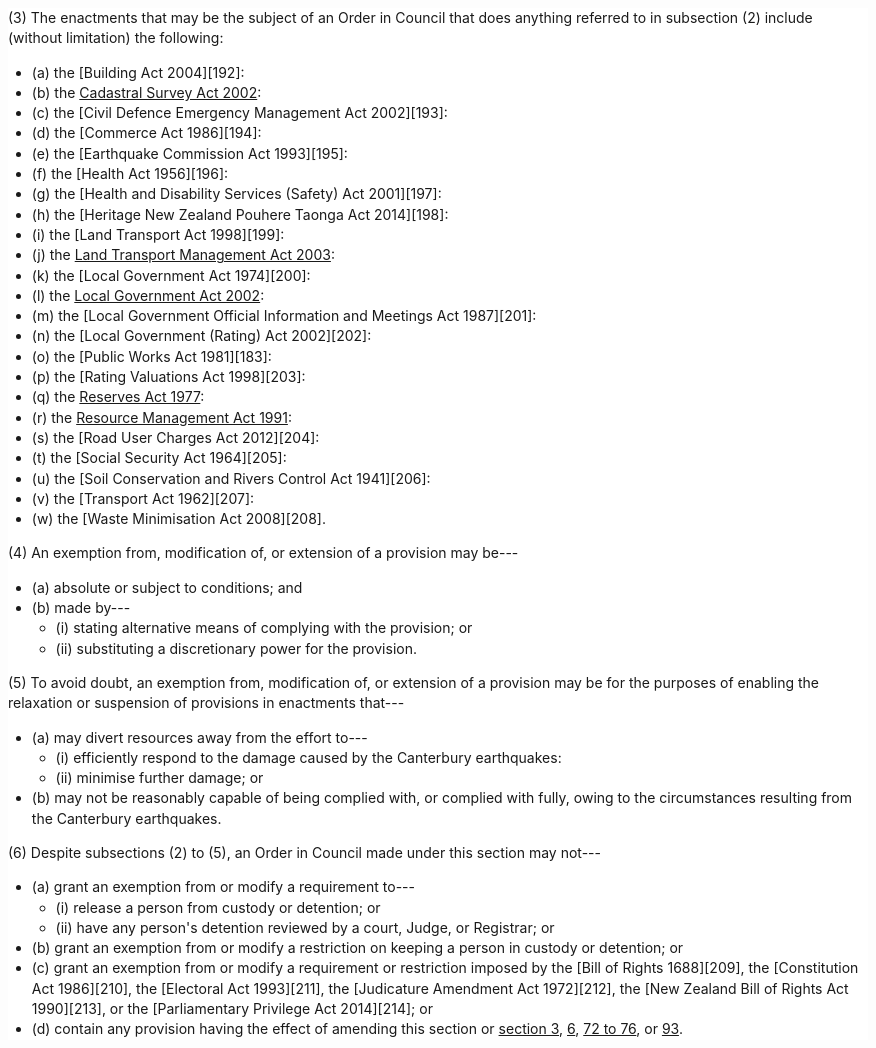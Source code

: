 (3) The enactments that may be the subject of an Order in Council that does anything referred to in subsection (2) include (without limitation) the following:
  * (a) the [Building Act 2004][192]:
  * (b) the [Cadastral Survey Act 2002][165]:
  * (c) the [Civil Defence Emergency Management Act 2002][193]:
  * (d) the [Commerce Act 1986][194]:
  * (e) the [Earthquake Commission Act 1993][195]:
  * (f) the [Health Act 1956][196]:
  * (g) the [Health and Disability Services (Safety) Act 2001][197]:
  * (h) the [Heritage New Zealand Pouhere Taonga Act 2014][198]:
  * (i) the [Land Transport Act 1998][199]:
  * (j) the [Land Transport Management Act 2003][143]:
  * (k) the [Local Government Act 1974][200]:
  * (l) the [Local Government Act 2002][142]:
  * (m) the [Local Government Official Information and Meetings Act 1987][201]:
  * (n) the [Local Government (Rating) Act 2002][202]:
  * (o) the [Public Works Act 1981][183]:
  * (p) the [Rating Valuations Act 1998][203]:
  * (q) the [Reserves Act 1977][160]:
  * (r) the [Resource Management Act 1991][127]:
  * (s) the [Road User Charges Act 2012][204]:
  * (t) the [Social Security Act 1964][205]:
  * (u) the [Soil Conservation and Rivers Control Act 1941][206]:
  * (v) the [Transport Act 1962][207]:
  * (w) the [Waste Minimisation Act 2008][208].

(4) An exemption from, modification of, or extension of a provision may be---
  * (a) absolute or subject to conditions; and
  * (b) made by---
    * (i) stating alternative means of complying with the provision; or
    * (ii) substituting a discretionary power for the provision.

(5) To avoid doubt, an exemption from, modification of, or extension of a provision may be for the purposes of enabling the relaxation or suspension of provisions in enactments that---
  * (a) may divert resources away from the effort to---
    * (i) efficiently respond to the damage caused by the Canterbury earthquakes:
    * (ii) minimise further damage; or
  * (b) may not be reasonably capable of being complied with, or complied with fully, owing to the circumstances resulting from the Canterbury earthquakes.

(6) Despite subsections (2) to (5), an Order in Council made under this section may not---
  * (a) grant an exemption from or modify a requirement to---
    * (i) release a person from custody or detention; or
    * (ii) have any person's detention reviewed by a court, Judge, or Registrar; or
  * (b) grant an exemption from or modify a restriction on keeping a person in custody or detention; or
  * (c) grant an exemption from or modify a requirement or restriction imposed by the [Bill of Rights 1688][209], the [Constitution Act 1986][210], the [Electoral Act 1993][211], the [Judicature Amendment Act 1972][212], the [New Zealand Bill of Rights Act 1990][213], or the [Parliamentary Privilege Act 2014][214]; or
  * (d) contain any provision having the effect of amending this section or [section 3][4], [6][9], [72 to 76][91], or [93][115].


[0]: http://www.legislation.govt.nz/act/public/2011/0012/latest/link.aspx?id=DLM2998524#DLM2998524
[1]: http://www.legislation.govt.nz/act/public/2011/0012/latest/whole.html#DLM3653525
[2]: http://www.legislation.govt.nz/act/public/2011/0012/latest/whole.html#DLM3653526
[3]: http://www.legislation.govt.nz/act/public/2011/0012/latest/whole.html#DLM3653527
[4]: http://www.legislation.govt.nz/act/public/2011/0012/latest/whole.html#DLM3570800
[5]: http://www.legislation.govt.nz/act/public/2011/0012/latest/whole.html#DLM3570801
[6]: http://www.legislation.govt.nz/act/public/2011/0012/latest/whole.html#DLM3570824
[7]: http://www.legislation.govt.nz/act/public/2011/0012/latest/whole.html#DLM3653575
[8]: http://www.legislation.govt.nz/act/public/2011/0012/latest/whole.html#DLM3653576
[9]: http://www.legislation.govt.nz/act/public/2011/0012/latest/whole.html#DLM3653577
[10]: http://www.legislation.govt.nz/act/public/2011/0012/latest/whole.html#DLM3653578
[11]: http://www.legislation.govt.nz/act/public/2011/0012/latest/whole.html#DLM3653579
[12]: http://www.legislation.govt.nz/act/public/2011/0012/latest/whole.html#DLM3653580
[13]: http://www.legislation.govt.nz/act/public/2011/0012/latest/whole.html#DLM3653581
[14]: http://www.legislation.govt.nz/act/public/2011/0012/latest/whole.html#DLM3653582
[15]: http://www.legislation.govt.nz/act/public/2011/0012/latest/whole.html#DLM3653583
[16]: http://www.legislation.govt.nz/act/public/2011/0012/latest/whole.html#DLM3653584
[17]: http://www.legislation.govt.nz/act/public/2011/0012/latest/whole.html#DLM3653585
[18]: http://www.legislation.govt.nz/act/public/2011/0012/latest/whole.html#DLM3653586
[19]: http://www.legislation.govt.nz/act/public/2011/0012/latest/whole.html#DLM3653587
[20]: http://www.legislation.govt.nz/act/public/2011/0012/latest/whole.html#DLM3653588
[21]: http://www.legislation.govt.nz/act/public/2011/0012/latest/whole.html#DLM3653589
[22]: http://www.legislation.govt.nz/act/public/2011/0012/latest/whole.html#DLM3653590
[23]: http://www.legislation.govt.nz/act/public/2011/0012/latest/whole.html#DLM3653591
[24]: http://www.legislation.govt.nz/act/public/2011/0012/latest/whole.html#DLM3653592
[25]: http://www.legislation.govt.nz/act/public/2011/0012/latest/whole.html#DLM3653594
[26]: http://www.legislation.govt.nz/act/public/2011/0012/latest/whole.html#DLM3653595
[27]: http://www.legislation.govt.nz/act/public/2011/0012/latest/whole.html#DLM3666752
[28]: http://www.legislation.govt.nz/act/public/2011/0012/latest/whole.html#DLM3653596
[29]: http://www.legislation.govt.nz/act/public/2011/0012/latest/whole.html#DLM3653597
[30]: http://www.legislation.govt.nz/act/public/2011/0012/latest/whole.html#DLM3653598
[31]: http://www.legislation.govt.nz/act/public/2011/0012/latest/whole.html#DLM3653599
[32]: http://www.legislation.govt.nz/act/public/2011/0012/latest/whole.html#DLM3653600
[33]: http://www.legislation.govt.nz/act/public/2011/0012/latest/whole.html#DLM3653601
[34]: http://www.legislation.govt.nz/act/public/2011/0012/latest/whole.html#DLM3653602
[35]: http://www.legislation.govt.nz/act/public/2011/0012/latest/whole.html#DLM3653603
[36]: http://www.legislation.govt.nz/act/public/2011/0012/latest/whole.html#DLM3653604
[37]: http://www.legislation.govt.nz/act/public/2011/0012/latest/whole.html#DLM3653605
[38]: http://www.legislation.govt.nz/act/public/2011/0012/latest/whole.html#DLM3653606
[39]: http://www.legislation.govt.nz/act/public/2011/0012/latest/whole.html#DLM3653607
[40]: http://www.legislation.govt.nz/act/public/2011/0012/latest/whole.html#DLM3653608
[41]: http://www.legislation.govt.nz/act/public/2011/0012/latest/whole.html#DLM3653609
[42]: http://www.legislation.govt.nz/act/public/2011/0012/latest/whole.html#DLM3653610
[43]: http://www.legislation.govt.nz/act/public/2011/0012/latest/whole.html#DLM3653611
[44]: http://www.legislation.govt.nz/act/public/2011/0012/latest/whole.html#DLM3653612
[45]: http://www.legislation.govt.nz/act/public/2011/0012/latest/whole.html#DLM3653613
[46]: http://www.legislation.govt.nz/act/public/2011/0012/latest/whole.html#DLM3653614
[47]: http://www.legislation.govt.nz/act/public/2011/0012/latest/whole.html#DLM3653615
[48]: http://www.legislation.govt.nz/act/public/2011/0012/latest/whole.html#DLM3653616
[49]: http://www.legislation.govt.nz/act/public/2011/0012/latest/whole.html#DLM3653617
[50]: http://www.legislation.govt.nz/act/public/2011/0012/latest/whole.html#DLM3653618
[51]: http://www.legislation.govt.nz/act/public/2011/0012/latest/whole.html#DLM3653619
[52]: http://www.legislation.govt.nz/act/public/2011/0012/latest/whole.html#DLM3653620
[53]: http://www.legislation.govt.nz/act/public/2011/0012/latest/whole.html#DLM3653621
[54]: http://www.legislation.govt.nz/act/public/2011/0012/latest/whole.html#DLM3653622
[55]: http://www.legislation.govt.nz/act/public/2011/0012/latest/whole.html#DLM3653623
[56]: http://www.legislation.govt.nz/act/public/2011/0012/latest/whole.html#DLM3653624
[57]: http://www.legislation.govt.nz/act/public/2011/0012/latest/whole.html#DLM3653625
[58]: http://www.legislation.govt.nz/act/public/2011/0012/latest/whole.html#DLM3653626
[59]: http://www.legislation.govt.nz/act/public/2011/0012/latest/whole.html#DLM3653627
[60]: http://www.legislation.govt.nz/act/public/2011/0012/latest/whole.html#DLM3653628
[61]: http://www.legislation.govt.nz/act/public/2011/0012/latest/whole.html#DLM3653629
[62]: http://www.legislation.govt.nz/act/public/2011/0012/latest/whole.html#DLM3653630
[63]: http://www.legislation.govt.nz/act/public/2011/0012/latest/whole.html#DLM3653631
[64]: http://www.legislation.govt.nz/act/public/2011/0012/latest/whole.html#DLM3653632
[65]: http://www.legislation.govt.nz/act/public/2011/0012/latest/whole.html#DLM3666753
[66]: http://www.legislation.govt.nz/act/public/2011/0012/latest/whole.html#DLM3653633
[67]: http://www.legislation.govt.nz/act/public/2011/0012/latest/whole.html#DLM3666754
[68]: http://www.legislation.govt.nz/act/public/2011/0012/latest/whole.html#DLM3653635
[69]: http://www.legislation.govt.nz/act/public/2011/0012/latest/whole.html#DLM3653636
[70]: http://www.legislation.govt.nz/act/public/2011/0012/latest/whole.html#DLM3653637
[71]: http://www.legislation.govt.nz/act/public/2011/0012/latest/whole.html#DLM3653638
[72]: http://www.legislation.govt.nz/act/public/2011/0012/latest/whole.html#DLM3653639
[73]: http://www.legislation.govt.nz/act/public/2011/0012/latest/whole.html#DLM3653640
[74]: http://www.legislation.govt.nz/act/public/2011/0012/latest/whole.html#DLM3653641
[75]: http://www.legislation.govt.nz/act/public/2011/0012/latest/whole.html#DLM3653642
[76]: http://www.legislation.govt.nz/act/public/2011/0012/latest/whole.html#DLM3653643
[77]: http://www.legislation.govt.nz/act/public/2011/0012/latest/whole.html#DLM3653644
[78]: http://www.legislation.govt.nz/act/public/2011/0012/latest/whole.html#DLM3653646
[79]: http://www.legislation.govt.nz/act/public/2011/0012/latest/whole.html#DLM3653647
[80]: http://www.legislation.govt.nz/act/public/2011/0012/latest/whole.html#DLM3653648
[81]: http://www.legislation.govt.nz/act/public/2011/0012/latest/whole.html#DLM3653649
[82]: http://www.legislation.govt.nz/act/public/2011/0012/latest/whole.html#DLM3653650
[83]: http://www.legislation.govt.nz/act/public/2011/0012/latest/whole.html#DLM3653651
[84]: http://www.legislation.govt.nz/act/public/2011/0012/latest/whole.html#DLM3653652
[85]: http://www.legislation.govt.nz/act/public/2011/0012/latest/whole.html#DLM3653653
[86]: http://www.legislation.govt.nz/act/public/2011/0012/latest/whole.html#DLM3653654
[87]: http://www.legislation.govt.nz/act/public/2011/0012/latest/whole.html#DLM3653655
[88]: http://www.legislation.govt.nz/act/public/2011/0012/latest/whole.html#DLM3653656
[89]: http://www.legislation.govt.nz/act/public/2011/0012/latest/whole.html#DLM3570826
[90]: http://www.legislation.govt.nz/act/public/2011/0012/latest/whole.html#DLM3653657
[91]: http://www.legislation.govt.nz/act/public/2011/0012/latest/whole.html#DLM3653658
[92]: http://www.legislation.govt.nz/act/public/2011/0012/latest/whole.html#DLM3653659
[93]: http://www.legislation.govt.nz/act/public/2011/0012/latest/whole.html#DLM3653660
[94]: http://www.legislation.govt.nz/act/public/2011/0012/latest/whole.html#DLM3570827
[95]: http://www.legislation.govt.nz/act/public/2011/0012/latest/whole.html#DLM3570828
[96]: http://www.legislation.govt.nz/act/public/2011/0012/latest/whole.html#DLM3653661
[97]: http://www.legislation.govt.nz/act/public/2011/0012/latest/whole.html#DLM3653662
[98]: http://www.legislation.govt.nz/act/public/2011/0012/latest/whole.html#DLM3653663
[99]: http://www.legislation.govt.nz/act/public/2011/0012/latest/whole.html#DLM3653664
[100]: http://www.legislation.govt.nz/act/public/2011/0012/latest/whole.html#DLM3653665
[101]: http://www.legislation.govt.nz/act/public/2011/0012/latest/whole.html#DLM3653666
[102]: http://www.legislation.govt.nz/act/public/2011/0012/latest/whole.html#DLM3653667
[103]: http://www.legislation.govt.nz/act/public/2011/0012/latest/whole.html#DLM3653668
[104]: http://www.legislation.govt.nz/act/public/2011/0012/latest/whole.html#DLM3653669
[105]: http://www.legislation.govt.nz/act/public/2011/0012/latest/whole.html#DLM3570839
[106]: http://www.legislation.govt.nz/act/public/2011/0012/latest/whole.html#DLM3653671
[107]: http://www.legislation.govt.nz/act/public/2011/0012/latest/whole.html#DLM3653672
[108]: http://www.legislation.govt.nz/act/public/2011/0012/latest/whole.html#DLM3653673
[109]: http://www.legislation.govt.nz/act/public/2011/0012/latest/whole.html#DLM3653674
[110]: http://www.legislation.govt.nz/act/public/2011/0012/latest/whole.html#DLM3653675
[111]: http://www.legislation.govt.nz/act/public/2011/0012/latest/whole.html#DLM3653676
[112]: http://www.legislation.govt.nz/act/public/2011/0012/latest/whole.html#DLM3653677
[113]: http://www.legislation.govt.nz/act/public/2011/0012/latest/whole.html#DLM3653678
[114]: http://www.legislation.govt.nz/act/public/2011/0012/latest/whole.html#DLM3653679
[115]: http://www.legislation.govt.nz/act/public/2011/0012/latest/whole.html#DLM3570841
[116]: http://www.legislation.govt.nz/act/public/2011/0012/latest/whole.html#DLM3653680
[117]: http://www.legislation.govt.nz/act/public/2011/0012/latest/whole.html#DLM3653682
[118]: http://www.legislation.govt.nz/act/public/2011/0012/latest/link.aspx?id=DLM3233000#DLM3233000
[119]: http://www.legislation.govt.nz/act/public/2011/0012/latest/link.aspx?id=DLM306054#DLM306054
[120]: http://www.legislation.govt.nz/act/public/2011/0012/latest/link.aspx?id=DLM3590700#DLM3590700
[121]: http://www.legislation.govt.nz/act/public/2011/0012/latest/link.aspx?id=DLM171482#DLM171482
[122]: http://www.legislation.govt.nz/act/public/2011/0012/latest/link.aspx?id=DLM306896#DLM306896
[123]: http://www.legislation.govt.nz/act/public/2011/0012/latest/link.aspx?id=DLM306897#DLM306897
[124]: http://www.legislation.govt.nz/act/public/2011/0012/latest/link.aspx?id=DLM3983620#DLM3983620
[125]: http://www.legislation.govt.nz/act/public/2011/0012/latest/link.aspx?id=DLM31803#DLM31803
[126]: http://www.legislation.govt.nz/act/public/2011/0012/latest/link.aspx?id=DLM230272#DLM230272
[127]: http://www.legislation.govt.nz/act/public/2011/0012/latest/link.aspx?id=DLM230264#DLM230264
[128]: http://www.legislation.govt.nz/act/public/2011/0012/latest/link.aspx?id=DLM3983637
[129]: http://www.legislation.govt.nz/act/public/2011/0012/latest/link.aspx?id=DLM55839#DLM55839
[130]: http://www.legislation.govt.nz/act/public/2011/0012/latest/link.aspx?id=DLM240686#DLM240686
[131]: http://www.legislation.govt.nz/act/public/2011/0012/latest/link.aspx?id=DLM172320#DLM172320
[132]: http://www.legislation.govt.nz/act/public/2011/0012/latest/link.aspx?id=DLM232582#DLM232582
[133]: http://www.legislation.govt.nz/act/public/2011/0012/latest/link.aspx?id=DLM235263#DLM235263
[134]: http://www.legislation.govt.nz/act/public/2011/0012/latest/link.aspx?id=DLM235265#DLM235265
[135]: http://www.legislation.govt.nz/act/public/2011/0012/latest/link.aspx?id=DLM235268#DLM235268
[136]: http://www.legislation.govt.nz/act/public/2011/0012/latest/link.aspx?id=DLM235220#DLM235220
[137]: http://www.legislation.govt.nz/act/public/2011/0012/latest/link.aspx?id=DLM235230#DLM235230
[138]: http://www.legislation.govt.nz/act/public/2011/0012/latest/link.aspx?id=DLM2414711#DLM2414711
[139]: http://www.legislation.govt.nz/act/public/2011/0012/latest/link.aspx?id=DLM233301#DLM233301
[140]: http://www.legislation.govt.nz/act/public/2011/0012/latest/link.aspx?id=DLM233831#DLM233831
[141]: http://www.legislation.govt.nz/act/public/2011/0012/latest/link.aspx?id=DLM233863#DLM233863
[142]: http://www.legislation.govt.nz/act/public/2011/0012/latest/link.aspx?id=DLM170872#DLM170872
[143]: http://www.legislation.govt.nz/act/public/2011/0012/latest/link.aspx?id=DLM226229#DLM226229
[144]: http://www.legislation.govt.nz/act/public/2011/0012/latest/link.aspx?id=DLM1471094#DLM1471094
[145]: http://www.legislation.govt.nz/act/public/2011/0012/latest/link.aspx?id=DLM5285418#DLM5285418
[146]: http://www.legislation.govt.nz/act/public/2011/0012/latest/link.aspx?id=DLM1180039#DLM1180039
[147]: http://www.legislation.govt.nz/act/public/2011/0012/latest/link.aspx?id=DLM104294#DLM104294
[148]: http://www.legislation.govt.nz/act/public/2011/0012/latest/link.aspx?id=DLM444488#DLM444488
[149]: http://www.legislation.govt.nz/act/public/2011/0012/latest/link.aspx?id=DLM104608#DLM104608
[150]: http://www.legislation.govt.nz/act/public/2011/0012/latest/link.aspx?id=DLM444675#DLM444675
[151]: http://www.legislation.govt.nz/act/public/2011/0012/latest/link.aspx?id=DLM104611#DLM104611
[152]: http://www.legislation.govt.nz/act/public/2011/0012/latest/link.aspx?id=DLM444677#DLM444677
[153]: http://www.legislation.govt.nz/act/public/2011/0012/latest/link.aspx?id=DLM444680#DLM444680
[154]: http://www.legislation.govt.nz/act/public/2011/0012/latest/link.aspx?id=DLM277277#DLM277277
[155]: http://www.legislation.govt.nz/act/public/2011/0012/latest/link.aspx?id=DLM4663359
[156]: http://www.legislation.govt.nz/act/public/2011/0012/latest/link.aspx?id=DLM231927#DLM231927
[157]: http://www.legislation.govt.nz/act/public/2011/0012/latest/link.aspx?id=DLM231936#DLM231936
[158]: http://www.legislation.govt.nz/act/public/2011/0012/latest/link.aspx?id=DLM231938#DLM231938
[159]: http://www.legislation.govt.nz/act/public/2011/0012/latest/link.aspx?id=DLM103609#DLM103609
[160]: http://www.legislation.govt.nz/act/public/2011/0012/latest/link.aspx?id=DLM444304#DLM444304
[161]: http://www.legislation.govt.nz/act/public/2011/0012/latest/link.aspx?id=DLM276813#DLM276813
[162]: http://www.legislation.govt.nz/act/public/2011/0012/latest/link.aspx?id=DLM234810#DLM234810
[163]: http://www.legislation.govt.nz/act/public/2011/0012/latest/link.aspx?id=DLM393659#DLM393659
[164]: http://www.legislation.govt.nz/act/public/2011/0012/latest/link.aspx?id=DLM296638#DLM296638
[165]: http://www.legislation.govt.nz/act/public/2011/0012/latest/link.aspx?id=DLM141994#DLM141994
[166]: http://www.legislation.govt.nz/act/public/2011/0012/latest/link.aspx?id=DLM142453#DLM142453
[167]: http://www.legislation.govt.nz/act/public/2011/0012/latest/link.aspx?id=DLM142600#DLM142600